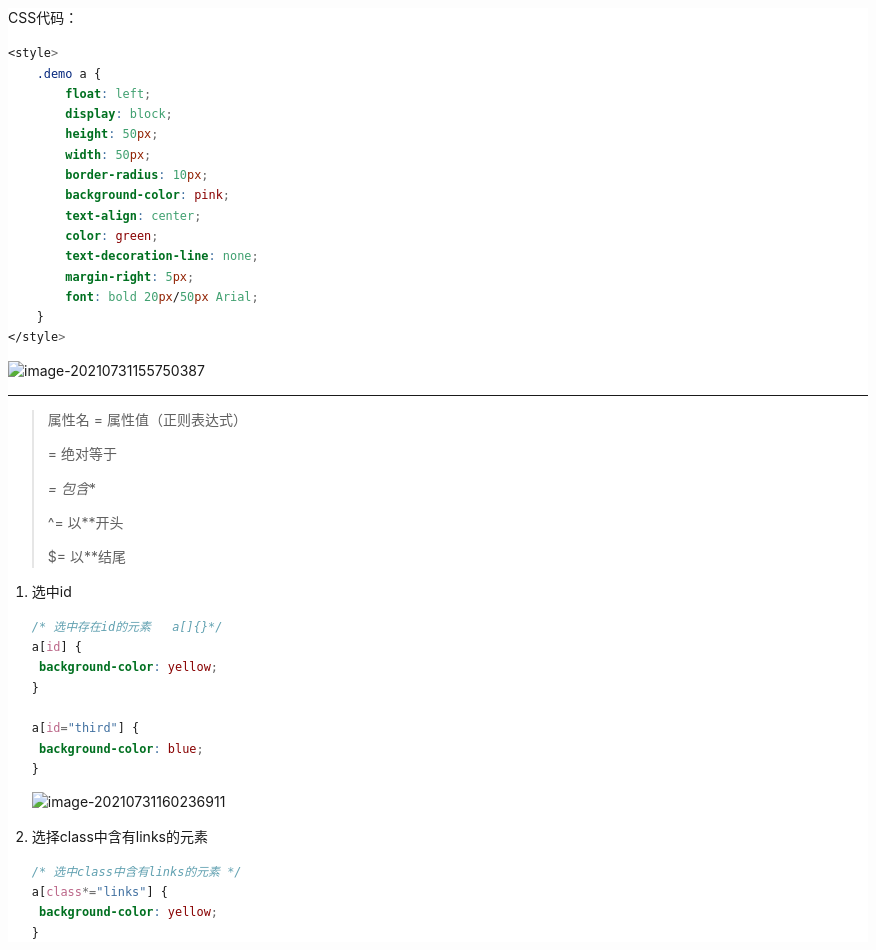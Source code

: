 CSS代码：

~~~css
<style>
    .demo a {
		float: left;
		display: block;
		height: 50px;
		width: 50px;
		border-radius: 10px;
		background-color: pink;
		text-align: center;
		color: green;
		text-decoration-line: none;
		margin-right: 5px;
		font: bold 20px/50px Arial;
	}
</style>
~~~

![image-20210731155750387](https://img.wkeyu.cn/blog/paper/20210803155123.png)

---

> 属性名 = 属性值（正则表达式）
>
> = 	绝对等于
>
> *=	包含**
>
> ^=	以**开头
>
> $=	以**结尾

1. 选中id

   ~~~css
   /* 选中存在id的元素   a[]{}*/
   a[id] {
   	background-color: yellow;
   }
   
   a[id="third"] {
   	background-color: blue;
   }
   ~~~

   ![image-20210731160236911](https://img.wkeyu.cn/blog/paper/20210803155126.png)

2. 选择class中含有links的元素

   ~~~css
   /* 选中class中含有links的元素 */
   a[class*="links"] {
   	background-color: yellow;
   }
   ~~~
